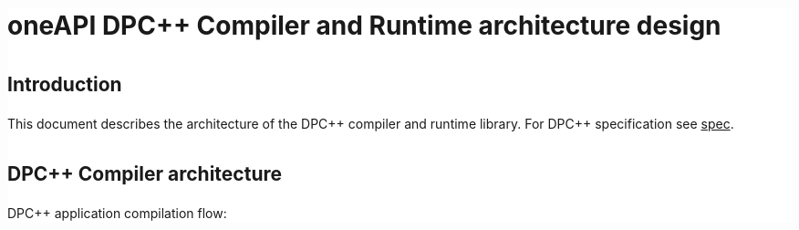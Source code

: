# oneAPI DPC++ Compiler and Runtime architecture design

## Introduction

This document describes the architecture of the DPC++ compiler and runtime
library. For DPC++ specification see
[spec](https://spec.oneapi.com/versions/latest/elements/dpcpp/source/index.html).

## DPC++ Compiler architecture

DPC++ application compilation flow:

